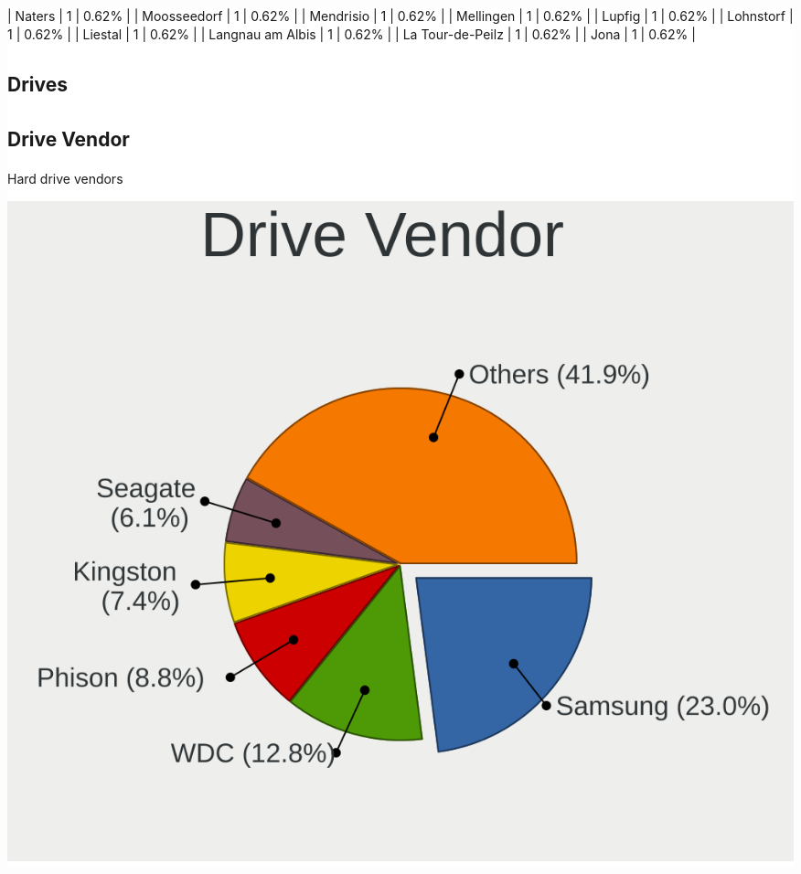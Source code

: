 | Naters                 | 1         | 0.62%   |
| Moosseedorf            | 1         | 0.62%   |
| Mendrisio              | 1         | 0.62%   |
| Mellingen              | 1         | 0.62%   |
| Lupfig                 | 1         | 0.62%   |
| Lohnstorf              | 1         | 0.62%   |
| Liestal                | 1         | 0.62%   |
| Langnau am Albis       | 1         | 0.62%   |
| La Tour-de-Peilz       | 1         | 0.62%   |
| Jona                   | 1         | 0.62%   |

Drives
------

Drive Vendor
------------

Hard drive vendors

![Drive Vendor](./images/pie_chart_bsd/drive_vendor.svg)
